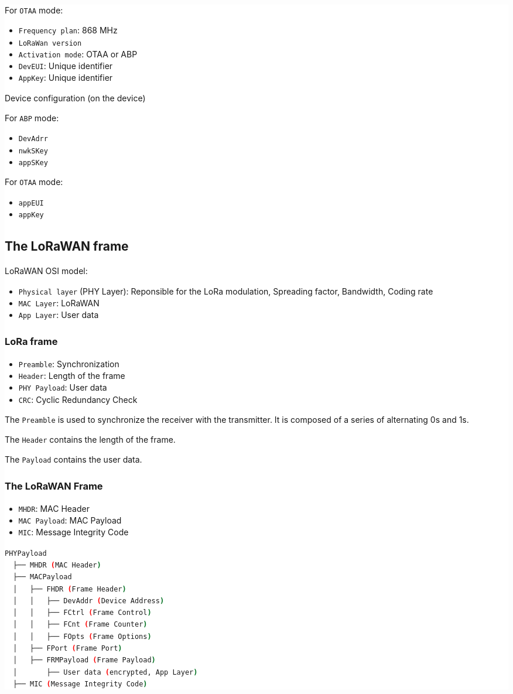 For `OTAA` mode:

- `Frequency plan`: 868 MHz
- `LoRaWan version`
- `Activation mode`: OTAA or ABP
- `DevEUI`: Unique identifier
- `AppKey`: Unique identifier

Device configuration (on the device)

For `ABP` mode:

- `DevAdrr`
- `nwkSKey`
- `appSKey`

For `OTAA` mode:

- `appEUI`
- `appKey`

## The LoRaWAN frame

LoRaWAN OSI model:

- `Physical layer` (PHY Layer): Reponsible for the LoRa modulation, Spreading factor, Bandwidth, Coding rate
- `MAC Layer`: LoRaWAN
- `App Layer`: User data

### LoRa frame

- `Preamble`: Synchronization
- `Header`: Length of the frame
- `PHY Payload`: User data
- `CRC`: Cyclic Redundancy Check

The `Preamble` is used to synchronize the receiver with the transmitter. It is composed of a series of alternating 0s and 1s.

The `Header` contains the length of the frame.

The `Payload` contains the user data.

### The LoRaWAN Frame

- `MHDR`: MAC Header
- `MAC Payload`: MAC Payload
- `MIC`: Message Integrity Code

```bash
PHYPayload
  ├── MHDR (MAC Header)
  ├── MACPayload
  │   ├── FHDR (Frame Header)
  │   │   ├── DevAddr (Device Address)
  │   │   ├── FCtrl (Frame Control)
  │   │   ├── FCnt (Frame Counter)
  │   │   ├── FOpts (Frame Options)
  │   ├── FPort (Frame Port)
  │   ├── FRMPayload (Frame Payload)
  │       ├── User data (encrypted, App Layer)
  ├── MIC (Message Integrity Code)
```
